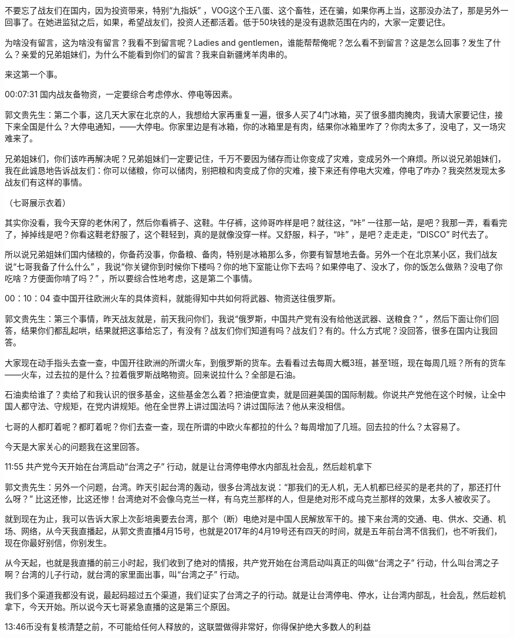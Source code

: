 不要忘了战友们在国内，因为投资带来，特别“九指妖” ，VOG这个王八蛋、这个畜牲，还在骗，如果你再上当，这那没办法了，那是另外一回事了。在她进监狱之后，如果，希望战友们，投资人还都活着。低于50块钱的是没有退款范围在内的，大家一定要记住。


为啥没有留言，这为啥没有留言？我看不到留言呢？Ladies and gentlemen，谁能帮帮俺呢？怎么看不到留言？这是怎么回事？发生了什么？亲爱的兄弟姐妹们，为什么不能看到你们的留言？我来自新疆烤羊肉串的。


来这第一个事。


00:07:31 国内战友备物资，一定要综合考虑停水、停电等因素。

郭文贵先生：第二个事，这几天大家在北京的人，我想给大家再重复一遍，很多人买了4门冰箱，买了很多腊肉腌肉，我请大家要记住，接下来全国是什么？大停电通知，——大停电。你家里边是有冰箱，你的冰箱里是有肉，结果你冰箱里咋了？你肉太多了，没电了，又一场灾难来了。


兄弟姐妹们，你们该咋再解决呢？兄弟姐妹们一定要记住，千万不要因为储存而让你变成了灾难，变成另外一个麻烦。所以说兄弟姐妹们，我在此诚恳地告诉战友们：你可以储粮，你可以储肉，别把粮和肉变成了你的灾难，接下来还有停电大灾难，停电了咋办？我突然发现太多战友们有这样的事情。


（七哥展示衣着）


其实你没看，我今天穿的老休闲了，然后你看裤子、这鞋。牛仔裤，这帅哥咋样是吧？就往这，“咔” 一往那一站，是吧？我那一弄，看看完了，掉掉线是吧？你看这鞋老舒服了，这个鞋轻到，真的是就像没穿一样。又舒服，料子，“咔” ，是吧？走走走，“DISCO” 时代去了。


所以说兄弟姐妹们国内储粮的，你备药没事，你备粮、备肉，特别是冰箱那么多，你要有智慧地去备。另外一个在北京某小区，我们战友说“七哥我备了什么什么” ，我说“你关键你到时候你下楼吗？你的地下室能让你下去吗？如果停电了、没水了，你的饭怎么做熟？没电了你吃啥？方便面你啃了吗？” ，所以要综合性地考虑，这是第二个事情。


00：10：04 查中国开往欧洲火车的具体资料，就能得知中共如何将武器、物资送往俄罗斯。

郭文贵先生：第三个事情，昨天战友就是，前天我问你们，我说“俄罗斯，中国共产党有没有给他送武器、送粮食？” ，然后下面让你们回答，结果你们都乱起哄，结果就把这事给忘了，有没有？战友们你们知道有吗？战友们？有的。什么方式呢？没回答，很多在国内让我回答。


大家现在动手指头去查一查，中国开往欧洲的所谓火车，到俄罗斯的货车。去看看过去每周大概3班，甚至1班，现在每周几班？所有的货车——火车，过去拉的是什么？拉着俄罗斯战略物资。回来说拉什么？全部是石油。


石油卖给谁了？卖给了和我认识的很多基金，这些基金怎么着？把油便宜卖，就是回避美国的国际制裁。你说共产党他在这个时候，让全中国人都守法、守规矩，在党内讲规矩。他在全世界上讲过国法吗？讲过国际法？他从来没相信。


七哥的人都盯着呢？都盯着呢？你们去查一查，现在所谓的中欧火车都拉的什么？每周增加了几班。回去拉的什么？太容易了。


今天是大家关心的问题我在这里回答。


11:55 共产党今天开始在台湾启动“台湾之子” 行动，就是让台湾停电停水内部乱社会乱，然后趁机拿下

郭文贵先生：另外一个问题，台湾。昨天引起台湾的轰动，很多台湾战友说：“那我们的无人机，无人机都已经买的是老共的了，那还打什么呀？” 比这还惨，比这还惨！台湾绝对不会像乌克兰一样，有乌克兰那样的人，但是绝对形不成乌克兰那样的效果，太多人被收买了。


就到现在为止，我可以告诉大家上次彭培奥要去台湾，那个（断）电绝对是中国人民解放军干的。接下来台湾的交通、电、供水、交通、机场、网络，从今天我直播起，从郭文贵直播4月15号，也就是2017年的4月19号还有四天的时间，就是五年前台湾不信我们，也不听我们，现在你最好别信，你别发生。


从今天起，也就是我直播的前三小时起，我们收到了绝对的情报，共产党开始在台湾启动叫真正的叫做“台湾之子” 行动，什么叫台湾之子啊？台湾的儿子行动，就台湾的家里面出事，叫“台湾之子” 行动。


我们多个渠道我都没有说，最起码超过五个渠道，我们证实了台湾之子的行动。就是让台湾停电、停水，让台湾内部乱，社会乱，然后趁机拿下，今天开始。所以说今天七哥紧急直播的这是第三个原因。


13:46币没有复核清楚之前，不可能给任何人释放的，这联盟做得非常好，你得保护绝大多数人的利益
